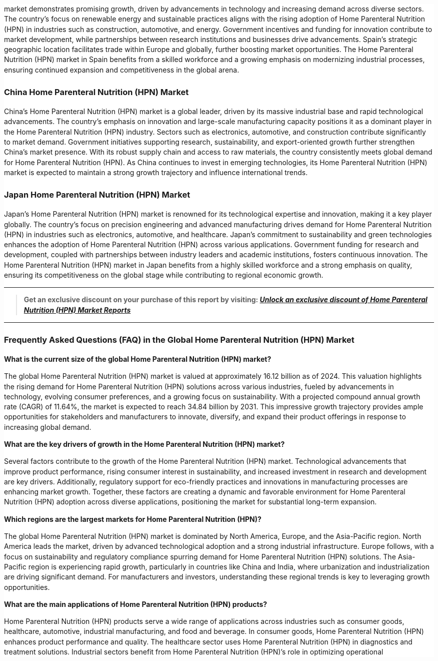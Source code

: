 market demonstrates promising growth, driven by advancements in technology and increasing demand across diverse sectors. The country&rsquo;s focus on renewable energy and sustainable practices aligns with the rising adoption of Home Parenteral Nutrition (HPN) in industries such as construction, automotive, and energy. Government incentives and funding for innovation contribute to market development, while partnerships between research institutions and businesses drive advancements. Spain&rsquo;s strategic geographic location facilitates trade within Europe and globally, further boosting market opportunities. The Home Parenteral Nutrition (HPN) market in Spain benefits from a skilled workforce and a growing emphasis on modernizing industrial processes, ensuring continued expansion and competitiveness in the global arena.</p><h3>China Home Parenteral Nutrition (HPN) Market</h3><p>China&rsquo;s Home Parenteral Nutrition (HPN) market is a global leader, driven by its massive industrial base and rapid technological advancements. The country&rsquo;s emphasis on innovation and large-scale manufacturing capacity positions it as a dominant player in the Home Parenteral Nutrition (HPN) industry. Sectors such as electronics, automotive, and construction contribute significantly to market demand. Government initiatives supporting research, sustainability, and export-oriented growth further strengthen China&rsquo;s market presence. With its robust supply chain and access to raw materials, the country consistently meets global demand for Home Parenteral Nutrition (HPN). As China continues to invest in emerging technologies, its Home Parenteral Nutrition (HPN) market is expected to maintain a strong growth trajectory and influence international trends.</p><h3>Japan Home Parenteral Nutrition (HPN) Market</h3><p>Japan&rsquo;s Home Parenteral Nutrition (HPN) market is renowned for its technological expertise and innovation, making it a key player globally. The country&rsquo;s focus on precision engineering and advanced manufacturing drives demand for Home Parenteral Nutrition (HPN) in industries such as electronics, automotive, and healthcare. Japan&rsquo;s commitment to sustainability and green technologies enhances the adoption of Home Parenteral Nutrition (HPN) across various applications. Government funding for research and development, coupled with partnerships between industry leaders and academic institutions, fosters continuous innovation. The Home Parenteral Nutrition (HPN) market in Japan benefits from a highly skilled workforce and a strong emphasis on quality, ensuring its competitiveness on the global stage while contributing to regional economic growth.</p><hr /><blockquote><p><strong>Get an exclusive discount on your purchase of this report by visiting: <em><a href="://marketresearchpulse.com/ask-for-discount/141297?utm_source=Github&amp;utm_medium=0115">Unlock an exclusive discount of Home Parenteral Nutrition (HPN) Market Reports</a></em>&nbsp;</strong></p></blockquote><hr /><h3>Frequently Asked Questions (FAQ) in the Global Home Parenteral Nutrition (HPN) Market</h3><p><strong>What is the current size of the global Home Parenteral Nutrition (HPN) market?</strong></p><p>The global Home Parenteral Nutrition (HPN) market is valued at approximately 16.12 billion as of 2024. This valuation highlights the rising demand for Home Parenteral Nutrition (HPN) solutions across various industries, fueled by advancements in technology, evolving consumer preferences, and a growing focus on sustainability. With a projected compound annual growth rate (CAGR) of 11.64%, the market is expected to reach 34.84 billion by 2031. This impressive growth trajectory provides ample opportunities for stakeholders and manufacturers to innovate, diversify, and expand their product offerings in response to increasing global demand.</p><p><strong>What are the key drivers of growth in the Home Parenteral Nutrition (HPN) market?</strong></p><p>Several factors contribute to the growth of the Home Parenteral Nutrition (HPN) market. Technological advancements that improve product performance, rising consumer interest in sustainability, and increased investment in research and development are key drivers. Additionally, regulatory support for eco-friendly practices and innovations in manufacturing processes are enhancing market growth. Together, these factors are creating a dynamic and favorable environment for Home Parenteral Nutrition (HPN) adoption across diverse applications, positioning the market for substantial long-term expansion.</p><p><strong>Which regions are the largest markets for Home Parenteral Nutrition (HPN)?</strong></p><p>The global Home Parenteral Nutrition (HPN) market is dominated by North America, Europe, and the Asia-Pacific region. North America leads the market, driven by advanced technological adoption and a strong industrial infrastructure. Europe follows, with a focus on sustainability and regulatory compliance spurring demand for Home Parenteral Nutrition (HPN) solutions. The Asia-Pacific region is experiencing rapid growth, particularly in countries like China and India, where urbanization and industrialization are driving significant demand. For manufacturers and investors, understanding these regional trends is key to leveraging growth opportunities.</p><p><strong>What are the main applications of Home Parenteral Nutrition (HPN) products?</strong></p><p>Home Parenteral Nutrition (HPN) products serve a wide range of applications across industries such as consumer goods, healthcare, automotive, industrial manufacturing, and food and beverage. In consumer goods, Home Parenteral Nutrition (HPN) enhances product performance and quality. The healthcare sector uses Home Parenteral Nutrition (HPN) in diagnostics and treatment solutions. Industrial sectors benefit from Home Parenteral Nutrition (HPN)&rsquo;s role in optimizing operational